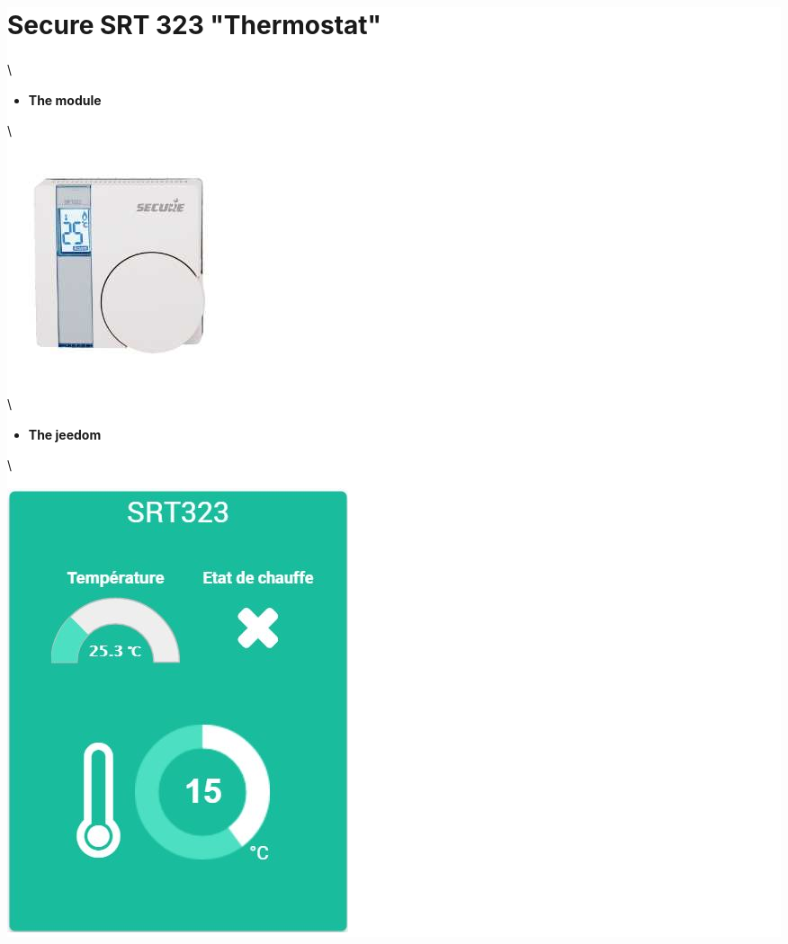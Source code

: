 Secure SRT 323 "Thermostat"
===========================

\

-   **The module**

\

![module](../images/secure.srt323/module.jpg)

\

-   **The jeedom**

\

![vuedefaut1](../images/secure.srt323/vuedefaut1.jpg)
